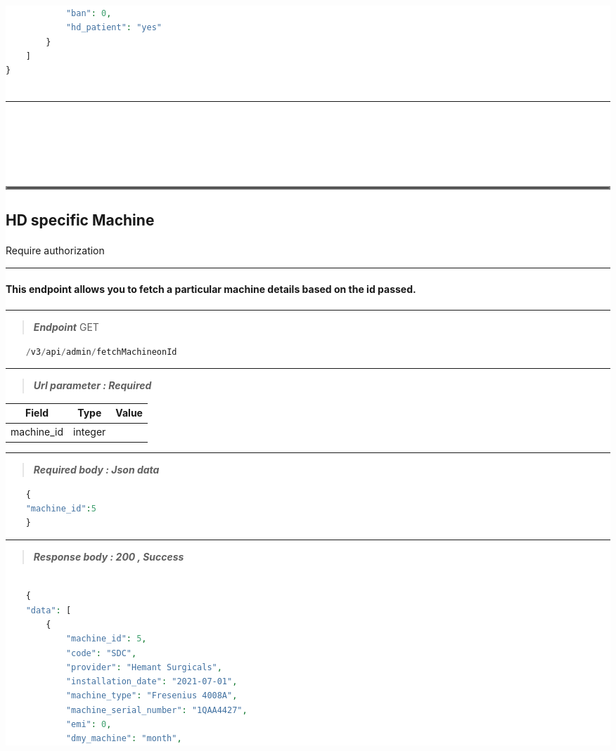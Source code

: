 ```php
            "ban": 0,
            "hd_patient": "yes"
        }
    ]
}
     
```
---











<hr style="border:2px solid gray;margin-top:120px"> </hr>


<a name="Home-dialysis-fetch-a-machine-by-id"></a>
## HD specific Machine

<larecipe-badge type="warning" radius="full">Require authorization</larecipe-badge>

---

<h4>This endpoint allows you to fetch a particular machine details based on the id passed. </h4>

---
> ***Endpoint***
<larecipe-badge type="success">GET</larecipe-badge>

```php
    /v3/api/admin/fetchMachineonId
```
---

> ***Url parameter : Required*** 
 
| Field | Type | Value |
|------ | ---- |----  |
| machine_id | integer |  |

---

> ***Required body : Json data*** 
 
```php
    {
    "machine_id":5
    } 
```
---

> ***Response body : 200 , Success***

```php
   
    {
    "data": [
        {
            "machine_id": 5,
            "code": "SDC",
            "provider": "Hemant Surgicals",
            "installation_date": "2021-07-01",
            "machine_type": "Fresenius 4008A",
            "machine_serial_number": "1QAA4427",
            "emi": 0,
            "dmy_machine": "month",
```